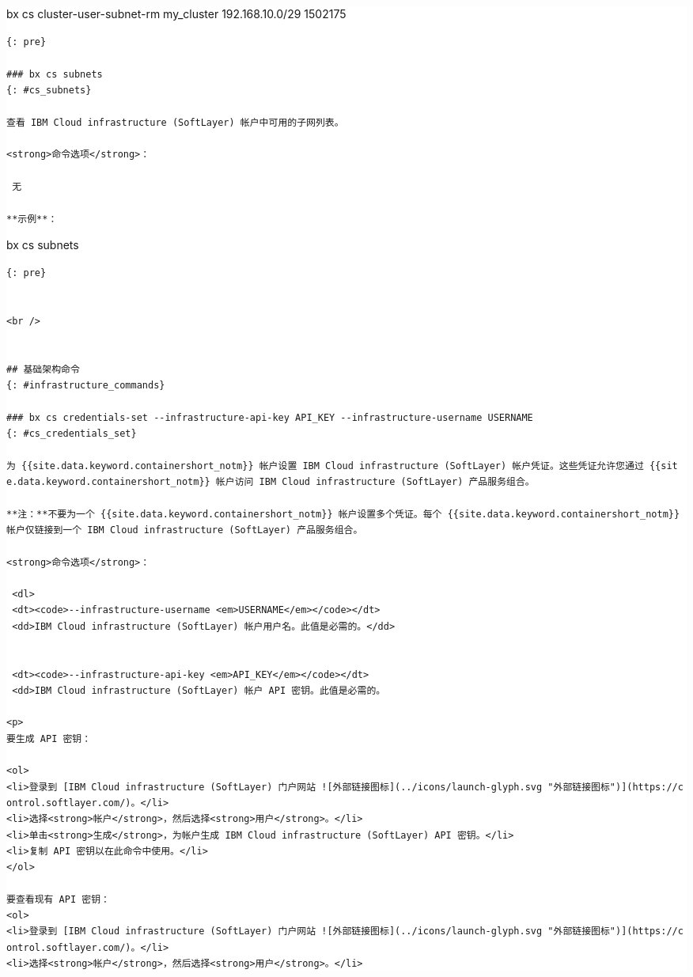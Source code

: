   ```

  ```
  bx cs cluster-user-subnet-rm my_cluster 192.168.10.0/29 1502175
  ```
  {: pre}

### bx cs subnets
{: #cs_subnets}

查看 IBM Cloud infrastructure (SoftLayer) 帐户中可用的子网列表。

<strong>命令选项</strong>：

   无

**示例**：

  ```
  bx cs subnets
  ```
  {: pre}


<br />


## 基础架构命令
{: #infrastructure_commands}

### bx cs credentials-set --infrastructure-api-key API_KEY --infrastructure-username USERNAME
{: #cs_credentials_set}

为 {{site.data.keyword.containershort_notm}} 帐户设置 IBM Cloud infrastructure (SoftLayer) 帐户凭证。这些凭证允许您通过 {{site.data.keyword.containershort_notm}} 帐户访问 IBM Cloud infrastructure (SoftLayer) 产品服务组合。

**注：**不要为一个 {{site.data.keyword.containershort_notm}} 帐户设置多个凭证。每个 {{site.data.keyword.containershort_notm}} 帐户仅链接到一个 IBM Cloud infrastructure (SoftLayer) 产品服务组合。

<strong>命令选项</strong>：

   <dl>
   <dt><code>--infrastructure-username <em>USERNAME</em></code></dt>
   <dd>IBM Cloud infrastructure (SoftLayer) 帐户用户名。此值是必需的。</dd>


   <dt><code>--infrastructure-api-key <em>API_KEY</em></code></dt>
   <dd>IBM Cloud infrastructure (SoftLayer) 帐户 API 密钥。此值是必需的。

 <p>
要生成 API 密钥：

  <ol>
  <li>登录到 [IBM Cloud infrastructure (SoftLayer) 门户网站 ![外部链接图标](../icons/launch-glyph.svg "外部链接图标")](https://control.softlayer.com/)。</li>
  <li>选择<strong>帐户</strong>，然后选择<strong>用户</strong>。</li>
  <li>单击<strong>生成</strong>，为帐户生成 IBM Cloud infrastructure (SoftLayer) API 密钥。</li>
  <li>复制 API 密钥以在此命令中使用。</li>
  </ol>

  要查看现有 API 密钥：
  <ol>
  <li>登录到 [IBM Cloud infrastructure (SoftLayer) 门户网站 ![外部链接图标](../icons/launch-glyph.svg "外部链接图标")](https://control.softlayer.com/)。</li>
  <li>选择<strong>帐户</strong>，然后选择<strong>用户</strong>。</li>
  ```